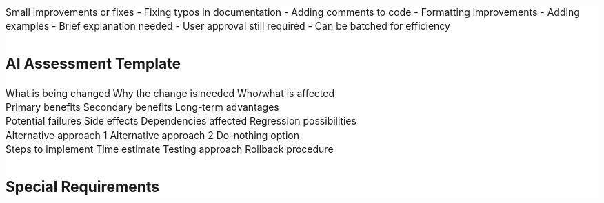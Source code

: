   <category level="3" name="Minor">
    <description>Small improvements or fixes</description>
    <examples>
      - Fixing typos in documentation
      - Adding comments to code
      - Formatting improvements
      - Adding examples
    </examples>
    <requirements>
      - Brief explanation needed
      - User approval still required
      - Can be batched for efficiency
    </requirements>
  </category>
</change-categories>

## AI Assessment Template

<assessment-template>
  <section name="Change Summary">
    <field>What is being changed</field>
    <field>Why the change is needed</field>
    <field>Who/what is affected</field>
  </section>

  <section name="Benefits Analysis">
    <field>Primary benefits</field>
    <field>Secondary benefits</field>
    <field>Long-term advantages</field>
  </section>

  <section name="Risk Analysis">
    <field>Potential failures</field>
    <field>Side effects</field>
    <field>Dependencies affected</field>
    <field>Regression possibilities</field>
  </section>

  <section name="Alternatives">
    <field>Alternative approach 1</field>
    <field>Alternative approach 2</field>
    <field>Do-nothing option</field>
  </section>

  <section name="Implementation Plan">
    <field>Steps to implement</field>
    <field>Time estimate</field>
    <field>Testing approach</field>
    <field>Rollback procedure</field>
  </section>
</assessment-template>

## Special Requirements
